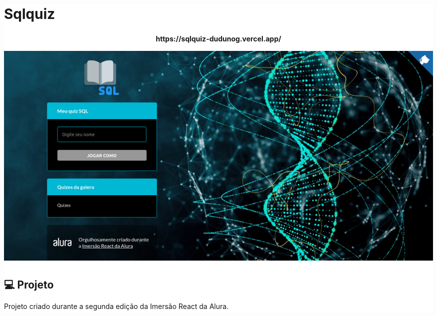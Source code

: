 # Sqlquiz

<p align="center"><b>https://sqlquiz-dudunog.vercel.app/</b></p>

<p align="center">
  <img alt="sqlquiz" src="src/assets/homepage-sqlquiz.png" width="100%">
</p>

## 💻 Projeto

Projeto criado durante a segunda edição da Imersão React da Alura.
